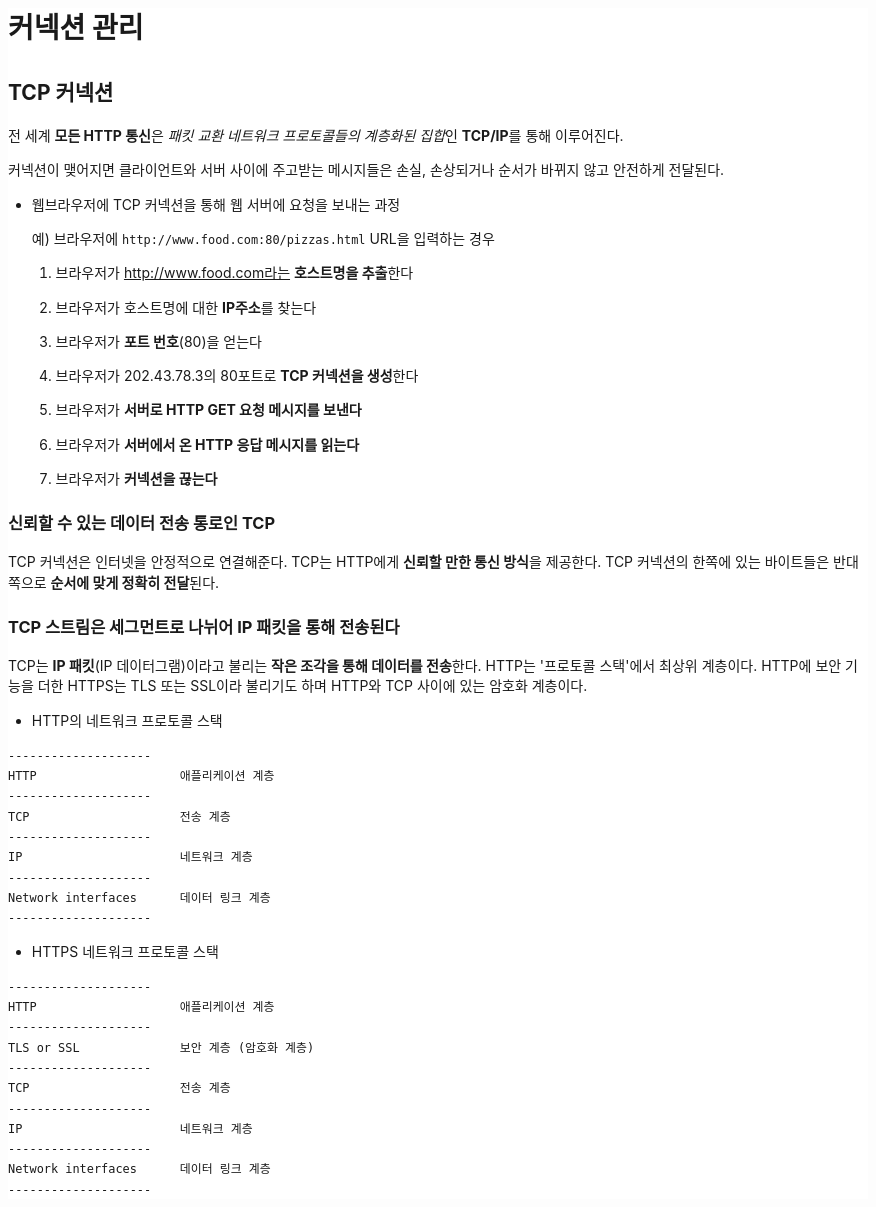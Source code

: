 # 커넥션 관리

## TCP 커넥션

전 세계 **모든 HTTP 통신**은 *패킷 교환 네트워크 프로토콜들의 계층화된 집합*인 **TCP/IP**를 통해 이루어진다.

커넥션이 맺어지면 클라이언트와 서버 사이에 주고받는 메시지들은 손실, 손상되거나 순서가 바뀌지 않고 안전하게 전달된다.

- 웹브라우저에 TCP 커넥션을 통해 웹 서버에 요청을 보내는 과정

    예) 브라우저에 `http://www.food.com:80/pizzas.html` URL을 입력하는 경우

    1) 브라우저가 http://www.food.com라는 **호스트명을 추출**한다

    2) 브라우저가 호스트명에 대한 **IP주소**를 찾는다

    3) 브라우저가 **포트 번호**(80)을 얻는다

    4) 브라우저가 202.43.78.3의 80포트로 **TCP 커넥션을 생성**한다

    5) 브라우저가 **서버로 HTTP GET 요청 메시지를 보낸다**

    6) 브라우저가 **서버에서 온 HTTP 응답 메시지를 읽는다**

    7) 브라우저가 **커넥션을 끊는다**

### 신뢰할 수 있는 데이터 전송 통로인 TCP

TCP 커넥션은 인터넷을 안정적으로 연결해준다. TCP는 HTTP에게 **신뢰할 만한 통신 방식**을 제공한다. TCP 커넥션의 한쪽에 있는 바이트들은 반대쪽으로 **순서에 맞게 정확히 전달**된다.

### TCP 스트림은 세그먼트로 나뉘어 IP 패킷을 통해 전송된다

TCP는 **IP 패킷**(IP 데이터그램)이라고 불리는 **작은 조각을 통해 데이터를 전송**한다. HTTP는 '프로토콜 스택'에서 최상위 계층이다. HTTP에 보안 기능을 더한 HTTPS는 TLS 또는 SSL이라 불리기도 하며 HTTP와 TCP 사이에 있는 암호화 계층이다.

- HTTP의 네트워크 프로토콜 스택

```
--------------------
HTTP                    애플리케이션 계층
--------------------
TCP                     전송 계층
--------------------
IP                      네트워크 계층
--------------------
Network interfaces      데이터 링크 계층
--------------------
```

- HTTPS 네트워크 프로토콜 스택

```
--------------------
HTTP                    애플리케이션 계층
--------------------
TLS or SSL              보안 계층 (암호화 계층)
--------------------
TCP                     전송 계층
--------------------
IP                      네트워크 계층
--------------------
Network interfaces      데이터 링크 계층
--------------------
```
